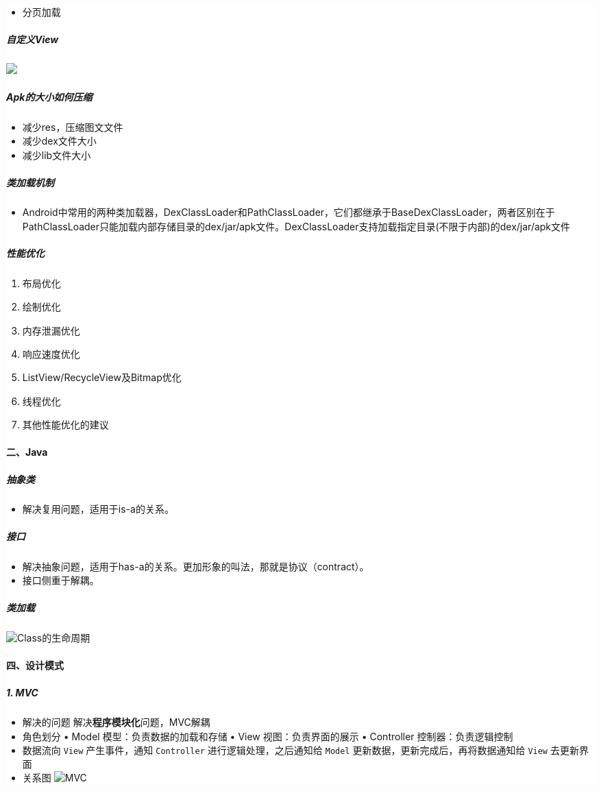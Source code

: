    - 分页加载

##### 自定义View

![](https://upload-images.jianshu.io/upload_images/3087349-70cb7dd14ce2a2ff.jpg)

##### Apk的大小如何压缩

- 减少res，压缩图文文件
- 减少dex文件大小
- 减少lib文件大小

##### 类加载机制

- Android中常用的两种类加载器，DexClassLoader和PathClassLoader，它们都继承于BaseDexClassLoader，两者区别在于PathClassLoader只能加载内部存储目录的dex/jar/apk文件。DexClassLoader支持加载指定目录(不限于内部)的dex/jar/apk文件

##### 性能优化

1. 布局优化

2. 绘制优化

3. 内存泄漏优化

4. 响应速度优化

5. ListView/RecycleView及Bitmap优化

6. 线程优化

7. 其他性能优化的建议



#### 二、Java

##### 抽象类

- 解决复用问题，适用于is-a的关系。

##### 接口

- 解决抽象问题，适用于has-a的关系。更加形象的叫法，那就是协议（contract）。
- 接口侧重于解耦。

##### 类加载

![Class的生命周期](https://img2018.cnblogs.com/blog/774371/201907/774371-20190711091002721-196644638.png)

#### 四、设计模式

##### 1. MVC

- 解决的问题
  解决**程序模块化**问题，MVC解耦
- 角色划分
  • Model 模型：负责数据的加载和存储
  • View 视图：负责界面的展示
  • Controller 控制器：负责逻辑控制
- 数据流向
  `View` 产生事件，通知 `Controller` 进行逻辑处理，之后通知给 `Model` 更新数据，更新完成后，再将数据通知给 `View` 去更新界面
- 关系图
  ![MVC](https://raw.githubusercontent.com/aiybybz/ImageBad/master/MVC_20200909163051.png)
